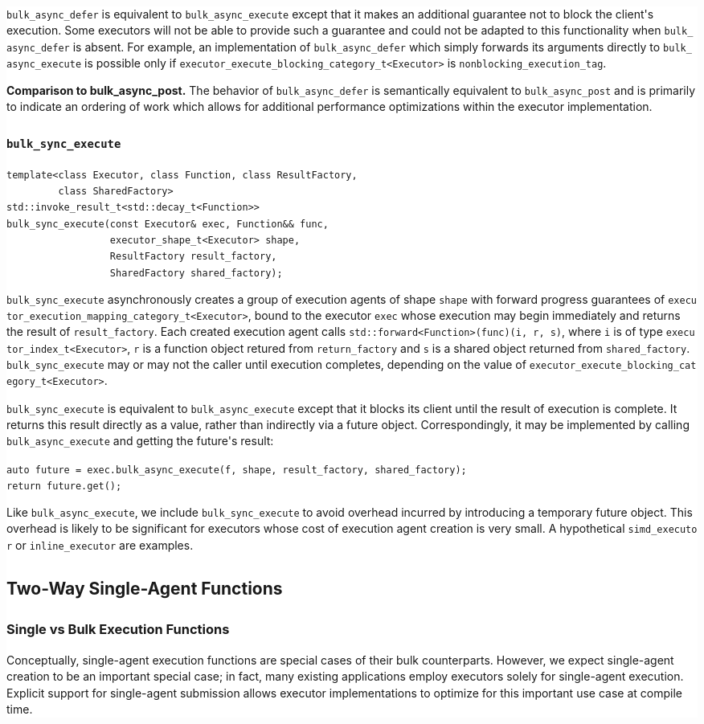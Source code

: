 `bulk_async_defer` is equivalent to `bulk_async_execute` except that it makes an
additional guarantee not to block the client's execution. Some executors will
not be able to provide such a guarantee and could not be adapted to this
functionality when `bulk_async_defer` is absent. For example, an implementation
of `bulk_async_defer` which simply forwards its arguments directly to
`bulk_async_execute` is possible only if
`executor_execute_blocking_category_t<Executor>` is `nonblocking_execution_tag`.

**Comparison to bulk_async_post.** The behavior of `bulk_async_defer` is
semantically equivalent to `bulk_async_post` and is primarily to indicate an
ordering of work which allows for additional performance optimizations within
the executor implementation.

### `bulk_sync_execute`

    template<class Executor, class Function, class ResultFactory,
             class SharedFactory>
    std::invoke_result_t<std::decay_t<Function>>
    bulk_sync_execute(const Executor& exec, Function&& func,
                      executor_shape_t<Executor> shape,
                      ResultFactory result_factory,
                      SharedFactory shared_factory);

`bulk_sync_execute` asynchronously creates a group of execution agents of shape
`shape` with forward progress guarantees of
`executor_execution_mapping_category_t<Executor>`, bound to the executor `exec`
whose execution may begin immediately and returns the result of
`result_factory`. Each created execution agent calls
`std::forward<Function>(func)(i, r, s)`, where `i` is of type
`executor_index_t<Executor>`, `r` is a function object retured from
`return_factory` and `s` is a shared object returned from `shared_factory`.
`bulk_sync_execute` may or may not the caller until execution completes,
depending on the value of `executor_execute_blocking_category_t<Executor>`.

`bulk_sync_execute` is equivalent to `bulk_async_execute` except that it blocks
its client until the result of execution is complete. It returns this result
directly as a value, rather than indirectly via a future object.
Correspondingly, it may be implemented by calling `bulk_async_execute` and
getting the future's result:

    auto future = exec.bulk_async_execute(f, shape, result_factory, shared_factory);
    return future.get();

Like `bulk_async_execute`, we include `bulk_sync_execute` to avoid overhead
incurred by introducing a temporary future object. This overhead is likely to
be significant for executors whose cost of execution agent creation is very
small. A hypothetical `simd_executor` or `inline_executor` are examples.

## Two-Way Single-Agent Functions

### Single vs Bulk Execution Functions

Conceptually, single-agent execution functions are special cases of their bulk
counterparts. However, we expect single-agent creation to be an important
special case; in fact, many existing applications employ executors solely for
single-agent execution. Explicit support for single-agent submission allows
executor implementations to optimize for this important use case at compile
time.
